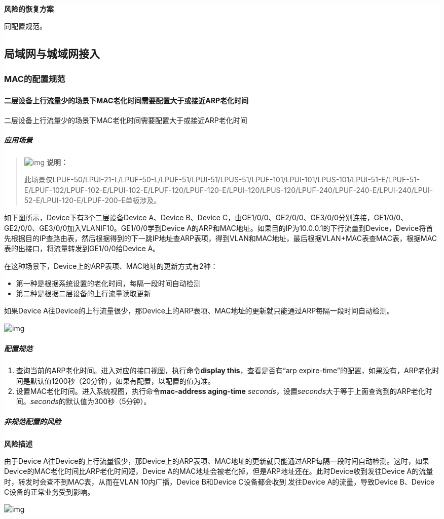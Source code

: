 **风险的恢复方案**

同配置规范。



## 局域网与城域网接入



### MAC的配置规范





#### 二层设备上行流量少的场景下MAC老化时间需要配置大于或接近ARP老化时间

二层设备上行流量少的场景下MAC老化时间需要配置大于或接近ARP老化时间



##### 应用场景

> ![img](配置规范.assets/download.gif) **说明：**
>
> 此场景仅LPUF-50/LPUI-21-L/LPUF-50-L/LPUF-51/LPUI-51/LPUS-51/LPUF-101/LPUI-101/LPUS-101/LPUI-51-E/LPUF-51-E/LPUF-102/LPUF-102-E/LPUI-102-E/LPUF-120/LPUF-120-E/LPUI-120/LPUS-120/LPUF-240/LPUF-240-E/LPUI-240/LPUI-52-E/LPUI-120-E/LPUF-200-E单板涉及。
>

如下图所示，Device下有3个二层设备Device A、Device B、Device C，由GE1/0/0、GE2/0/0、GE3/0/0分别连接，GE1/0/0、GE2/0/0、GE3/0/0加入VLANIF10。GE1/0/0学到Device A的ARP和MAC地址。如果目的IP为10.0.0.1的下行流量到Device，Device将首先根据目的IP查路由表，然后根据得到的下一跳IP地址查ARP表项，得到VLAN和MAC地址，最后根据VLAN+MAC表查MAC表，根据MAC表的出接口，将流量转发到GE1/0/0给Device A。

在这种场景下，Device上的ARP表项、MAC地址的更新方式有2种：

- 第一种是根据系统设置的老化时间，每隔一段时间自动检测
- 第二种是根据二层设备的上行流量读取更新

如果Device A往Device的上行流量很少，那Device上的ARP表项、MAC地址的更新就只能通过ARP每隔一段时间自动检测。

![img](配置规范.assets/download-16407666220949.png)

##### 配置规范

1. 查询当前的ARP老化时间。进入对应的接口视图，执行命令**display this**，查看是否有“arp expire-time”的配置，如果没有，ARP老化时间是默认值1200秒（20分钟），如果有配置，以配置的值为准。
2. 设置MAC老化时间。进入系统视图，执行命令**mac-address aging-time** *seconds*，设置*seconds*大于等于上面查询到的ARP老化时间。*seconds*的默认值为300秒（5分钟）。

##### 非规范配置的风险

**风险描述**

由于Device A往Device的上行流量很少，那Device上的ARP表项、MAC地址的更新就只能通过ARP每隔一段时间自动检测。这时，如果Device的MAC老化时间比ARP老化时间短，Device A的MAC地址会被老化掉，但是ARP地址还在。此时Device收到发往Device A的流量时，转发时会查不到MAC表，从而在VLAN 10内广播，Device B和Device C设备都会收到 发往Device A的流量，导致Device B、Device C设备的正常业务受到影响。

![img](配置规范.assets/download-164076662209410.png)
